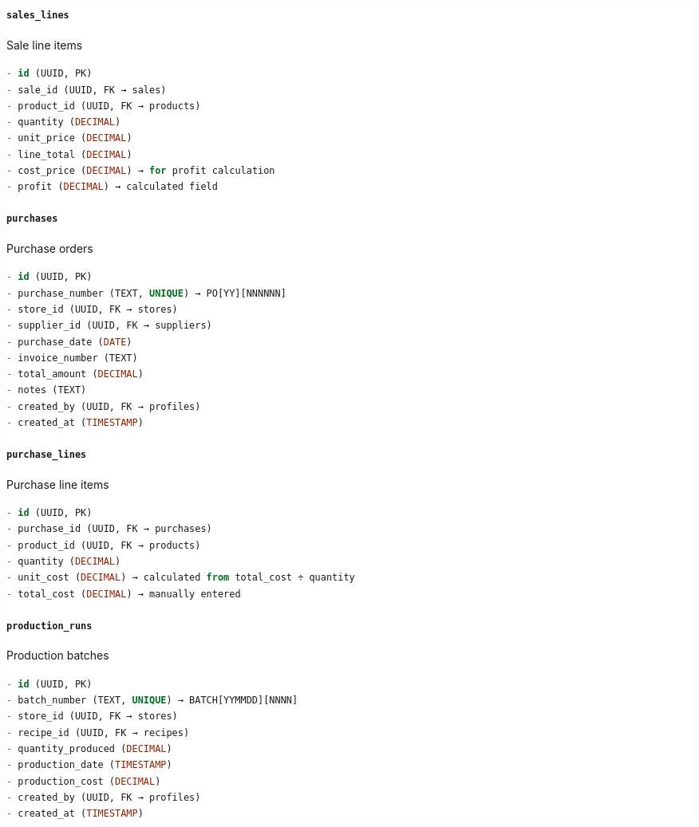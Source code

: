 #### `sales_lines`
Sale line items
```sql
- id (UUID, PK)
- sale_id (UUID, FK → sales)
- product_id (UUID, FK → products)
- quantity (DECIMAL)
- unit_price (DECIMAL)
- line_total (DECIMAL)
- cost_price (DECIMAL) → for profit calculation
- profit (DECIMAL) → calculated field
```

#### `purchases`
Purchase orders
```sql
- id (UUID, PK)
- purchase_number (TEXT, UNIQUE) → PO[YY][NNNNNN]
- store_id (UUID, FK → stores)
- supplier_id (UUID, FK → suppliers)
- purchase_date (DATE)
- invoice_number (TEXT)
- total_amount (DECIMAL)
- notes (TEXT)
- created_by (UUID, FK → profiles)
- created_at (TIMESTAMP)
```

#### `purchase_lines`
Purchase line items
```sql
- id (UUID, PK)
- purchase_id (UUID, FK → purchases)
- product_id (UUID, FK → products)
- quantity (DECIMAL)
- unit_cost (DECIMAL) → calculated from total_cost ÷ quantity
- total_cost (DECIMAL) → manually entered
```

#### `production_runs`
Production batches
```sql
- id (UUID, PK)
- batch_number (TEXT, UNIQUE) → BATCH[YYMMDD][NNNN]
- store_id (UUID, FK → stores)
- recipe_id (UUID, FK → recipes)
- quantity_produced (DECIMAL)
- production_date (TIMESTAMP)
- production_cost (DECIMAL)
- created_by (UUID, FK → profiles)
- created_at (TIMESTAMP)
```
